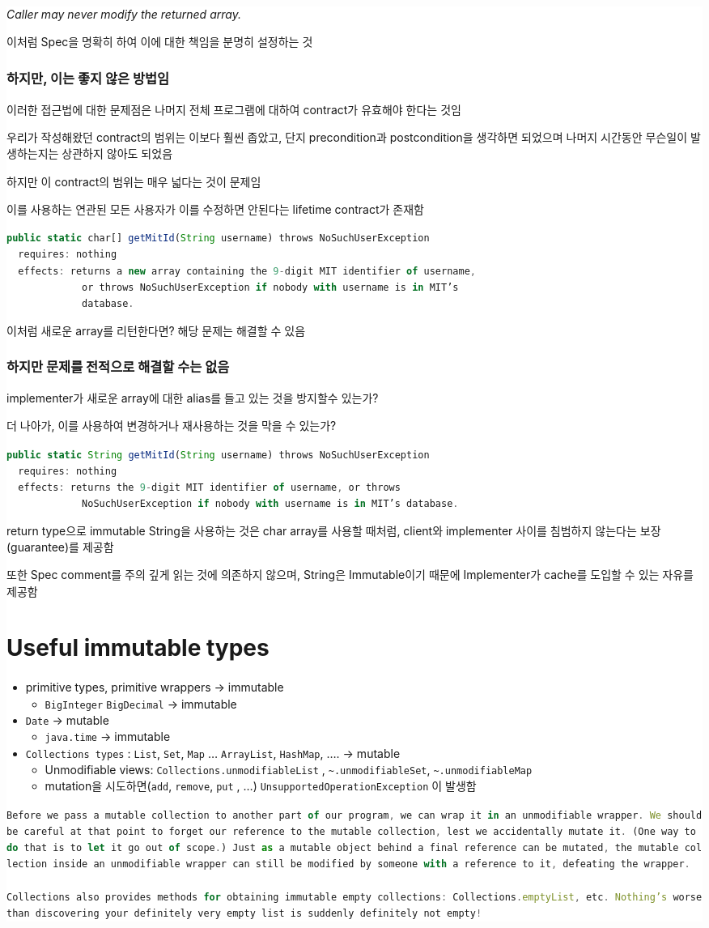 _Caller may never modify the returned array._

이처럼 Spec을 명확히 하여 이에 대한 책임을 분명히 설정하는 것

### 하지만, 이는 좋지 않은 방법임

이러한 접근법에 대한 문제점은 나머지 전체 프로그램에 대하여 contract가 유효해야 한다는 것임

우리가 작성해왔던 contract의 범위는 이보다 훨씬 좁았고, 단지 precondition과 postcondition을 생각하면 되었으며 나머지 시간동안 무슨일이 발생하는지는 상관하지 않아도 되었음

하지만 이 contract의 범위는 매우 넓다는 것이 문제임

이를 사용하는 연관된 모든 사용자가 이를 수정하면 안된다는 lifetime contract가 존재함

```jsx
public static char[] getMitId(String username) throws NoSuchUserException
  requires: nothing
  effects: returns a new array containing the 9-digit MIT identifier of username,
             or throws NoSuchUserException if nobody with username is in MIT’s
             database.
```

이처럼 새로운 array를 리턴한다면? 해당 문제는 해결할 수 있음

### 하지만 문제를 전적으로 해결할 수는 없음

implementer가 새로운 array에 대한 alias를 들고 있는 것을 방지할수 있는가?

더 나아가, 이를 사용하여 변경하거나 재사용하는 것을 막을 수 있는가?

```jsx
public static String getMitId(String username) throws NoSuchUserException
  requires: nothing
  effects: returns the 9-digit MIT identifier of username, or throws
             NoSuchUserException if nobody with username is in MIT’s database.
```

return type으로 immutable String을 사용하는 것은 char array를 사용할 때처럼, client와 implementer 사이를 침범하지 않는다는 보장(guarantee)를 제공함

또한 Spec comment를 주의 깊게 읽는 것에 의존하지 않으며, String은 Immutable이기 때문에 Implementer가 cache를 도입할 수 있는 자유를 제공함

# Useful immutable types

- primitive types, primitive wrappers → immutable
  - `BigInteger` `BigDecimal` → immutable
- `Date` → mutable
  - `java.time` → immutable
- `Collections types` : `List`, `Set`, `Map` … `ArrayList`, `HashMap`, …. → mutable
  - Unmodifiable views: `Collections.unmodifiableList` , `~.unmodifiableSet`, `~.unmodifiableMap`
  - mutation을 시도하면(`add`, `remove`, `put` , …) `UnsupportedOperationException` 이 발생함

```jsx
Before we pass a mutable collection to another part of our program, we can wrap it in an unmodifiable wrapper. We should be careful at that point to forget our reference to the mutable collection, lest we accidentally mutate it. (One way to do that is to let it go out of scope.) Just as a mutable object behind a final reference can be mutated, the mutable collection inside an unmodifiable wrapper can still be modified by someone with a reference to it, defeating the wrapper.

Collections also provides methods for obtaining immutable empty collections: Collections.emptyList, etc. Nothing’s worse than discovering your definitely very empty list is suddenly definitely not empty!
```
